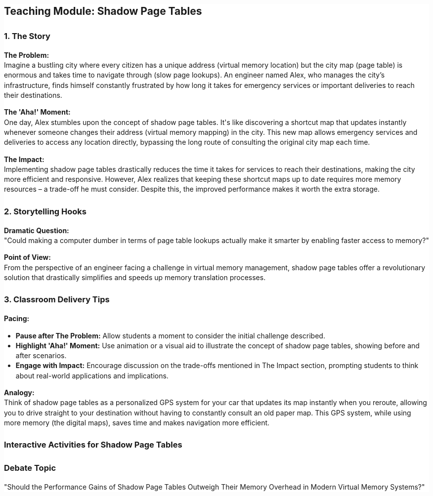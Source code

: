 ## Teaching Module: Shadow Page Tables
### 1. The Story

**The Problem:**  
Imagine a bustling city where every citizen has a unique address (virtual memory location) but the city map (page table) is enormous and takes time to navigate through (slow page lookups). An engineer named Alex, who manages the city’s infrastructure, finds himself constantly frustrated by how long it takes for emergency services or important deliveries to reach their destinations.

**The 'Aha!' Moment:**  
One day, Alex stumbles upon the concept of shadow page tables. It's like discovering a shortcut map that updates instantly whenever someone changes their address (virtual memory mapping) in the city. This new map allows emergency services and deliveries to access any location directly, bypassing the long route of consulting the original city map each time.

**The Impact:**  
Implementing shadow page tables drastically reduces the time it takes for services to reach their destinations, making the city more efficient and responsive. However, Alex realizes that keeping these shortcut maps up to date requires more memory resources – a trade-off he must consider. Despite this, the improved performance makes it worth the extra storage.

### 2. Storytelling Hooks

**Dramatic Question:**  
"Could making a computer dumber in terms of page table lookups actually make it smarter by enabling faster access to memory?"

**Point of View:**  
From the perspective of an engineer facing a challenge in virtual memory management, shadow page tables offer a revolutionary solution that drastically simplifies and speeds up memory translation processes.

### 3. Classroom Delivery Tips

**Pacing:**  
- **Pause after The Problem:** Allow students a moment to consider the initial challenge described.
- **Highlight 'Aha!' Moment:** Use animation or a visual aid to illustrate the concept of shadow page tables, showing before and after scenarios.
- **Engage with Impact:** Encourage discussion on the trade-offs mentioned in The Impact section, prompting students to think about real-world applications and implications.

**Analogy:**  
Think of shadow page tables as a personalized GPS system for your car that updates its map instantly when you reroute, allowing you to drive straight to your destination without having to constantly consult an old paper map. This GPS system, while using more memory (the digital maps), saves time and makes navigation more efficient.

### Interactive Activities for Shadow Page Tables
### Debate Topic
"Should the Performance Gains of Shadow Page Tables Outweigh Their Memory Overhead in Modern Virtual Memory Systems?"

